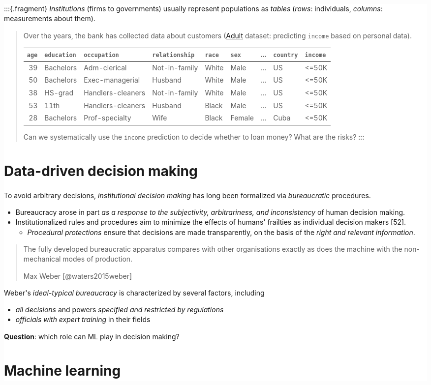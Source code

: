 :::{.fragment}
*Institutions* (firms to governments) usually represent populations as *tables* (*rows*: individuals, *columns*: measurements about them).

> Over the years, the bank has collected data about customers ([Adult](https://archive.ics.uci.edu/dataset/2/adult) dataset: predicting `income` based on personal data).
>
> |   `age` | `education`   | `occupation`        | `relationship`   | `race`   | `sex`    |... | `country` | `income`   |
> |------:|:------------|:------------------|:---------------|:-------|:-------|---:|:--------|:---------|
> |    39 | Bachelors   | Adm-clerical      | Not-in-family  | White  | Male   |... | US      | <=50K    |
> |    50 | Bachelors   | Exec-managerial   | Husband        | White  | Male   |... | US      | <=50K    |
> |    38 | HS-grad     | Handlers-cleaners | Not-in-family  | White  | Male   |... | US      | <=50K    |
> |    53 | 11th        | Handlers-cleaners | Husband        | Black  | Male   |... | US      | <=50K    |
> |    28 | Bachelors   | Prof-specialty    | Wife           | Black  | Female |... | Cuba    | <=50K    |
>
> Can we systematically use the `income` prediction to decide whether to loan money? What are the risks?
:::

# Data-driven decision making

To avoid arbitrary decisions, *institutional decision making* has long been formalized via *bureaucratic* procedures.

- Bureaucracy arose in part *as a response to the subjectivity, arbitrariness, and inconsistency* of human decision making.
- Institutionalized rules and procedures aim to minimize the effects of humans' frailties as individual decision makers [52].
    - *Procedural protections* ensure that decisions are made transparently, on the basis of the *right and relevant information*.

> The fully developed bureaucratic apparatus compares with other organisations exactly as does the machine with the non-mechanical modes of production.
>
> Max Weber [@waters2015weber]

Weber's *ideal-typical bureaucracy* is characterized by several factors, including

- *all decisions* and powers *specified and restricted by regulations*
- *officials with expert training* in their fields

**Question**: which role can ML play in decision making?

# Machine learning

